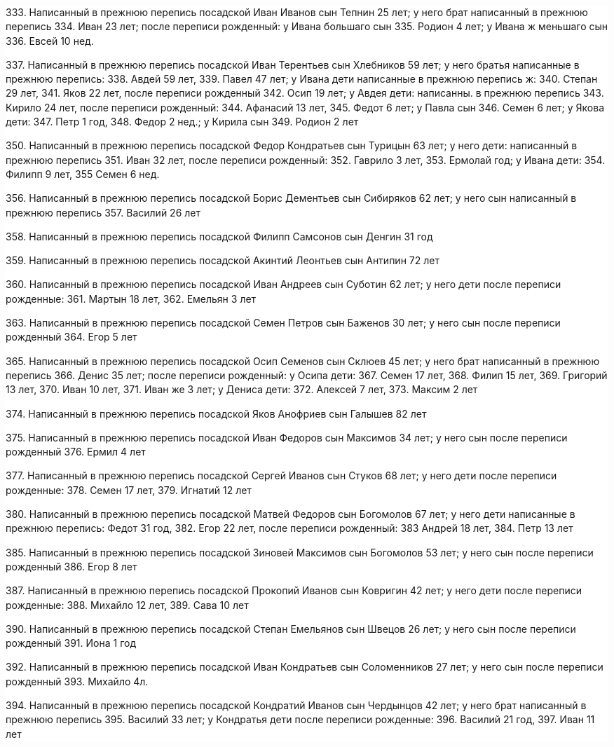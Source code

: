 333\. Написанный в прежнюю перепись посадской Иван Иванов сын Тепнин 25 лет; у него брат написанный в прежнюю перепись 334. Иван 23 лет; после переписи рожденный: у Ивана большаго сын 335. Родион 4 лет; у Ивана ж меньшаго сын 336. Евсей 10 нед.

337\. Написанный в прежнюю перепись посадской Иван Терентьев сын Xлебников 59 лет; у него братья написанные в прежнюю перепись: 338. Авдей 59 лет, 339. Павел 47 лет; у Ивана дети написанные в прежнюю перепись ж: 340. Степан 29 лет, 341. Яков 22 лет, после переписи рожденный 342. Осип 19 лет; у Авдея дети: написанны. в прежнюю перепись 343. Кирило 24 лет, после переписи рожденный: 344. Афанасий 13 лет, 345. Федот 6 лет; у Павла сын 346. Семен 6 лет; у Якова дети: 347. Петр 1 год, 348. Федор 2 нед.; у Кирила сын 349. Родион 2 лет

350\. Написанный в прежнюю перепись посадской Федор Кондратьев сын Турицын 63 лет; у него дети: написанный в прежнюю перепись 351. Иван 32 лет, после переписи рожденный: 352. Гаврило 3 лет, 353. Ермолай год; у Ивана дети: 354. Филипп 9 лет, 355 Семен 6 нед.

356\. Написанный в прежнюю перепись посадской Борис Дементьев сын Сибиряков 62 лет; у него сын написанный в прежнюю перепись 357. Василий 26 лет

358\. Написанный в прежнюю перепись посадской Филипп Самсонов сын Денгин 31 год

359\. Написанный в прежнюю перепись посадской Акинтий Леонтьев сын Антипин 72 лет

360\. Написанный в прежнюю перепись посадской Иван Андреев сын Суботин 62 лет; у него дети после переписи рожденные: 361. Мартын 18 лет, 362. Емельян 3 лет

363\. Написанный в прежнюю перепись посадской Семен Петров сын Баженов 30 лет; у него сын после переписи рожденный 364. Егор 5 лет

365\. Написанный в прежнюю перепись посадской Осип Семенов сын Склюев 45 лет; у него брат написанный в прежнюю перепись 366. Денис 35 лет; после переписи рожденный: у Осипа дети: 367. Семен 17 лет, 368. Филип 15 лет, 369. Григорий 13 лет, 370. Иван 10 лет, 371. Иван же 3 лет; у Дениса дети: 372. Алексей 7 лет, 373. Максим 2 лет

374\. Написанный в прежнюю перепись посадской Яков Анофриев сын Галышев 82 лет

375\. Написанный в прежнюю перепись посадской Иван Федоров сын Максимов 34 лет; у него сын после переписи рожденный 376. Ермил 4 лет

377\. Написанный в прежнюю перепись посадской Сергей Иванов сын Стуков 68 лет; у него дети после переписи рожденные: 378. Семен 17 лет, 379. Игнатий 12 лет

380\. Написанный в прежнюю перепись посадской Матвей Федоров сын Богомолов 67 лет; у него дети написанные в прежнюю перепись: Федот 31 год, 382. Егор 22 лет, после переписи рожденный: 383 Андрей 18 лет, 384. Петр 13 лет

385\. Написанный в прежнюю перепись посадской Зиновей Максимов сын Богомолов 53 лет; у него сын после переписи рожденный 386. Егор 8 лет

387\. Написанный в прежнюю перепись посадской Прокопий Иванов сын Ковригин 42 лет; у него дети после переписи рожденные: 388. Михайло 12 лет, 389. Сава 10 лет

390\. Написанный в прежнюю перепись посадской Степан Емельянов сын Швецов 26 лет; у него сын после переписи рожденный 391. Иона 1 год

392\. Написанный в прежнюю перепись посадской Иван Кондратьев сын Соломенников 27 лет; у него сын после переписи рожденный 393. Михайло 4л.

394\. Написанный в прежнюю перепись посадской Кондратий Иванов сын Чердынцов 42 лет; у него брат написанный в прежнюю перепись 395. Василий 33 лет; у Кондратья дети после переписи рожденные: 396. Василий 21 год, 397. Иван 11 лет
